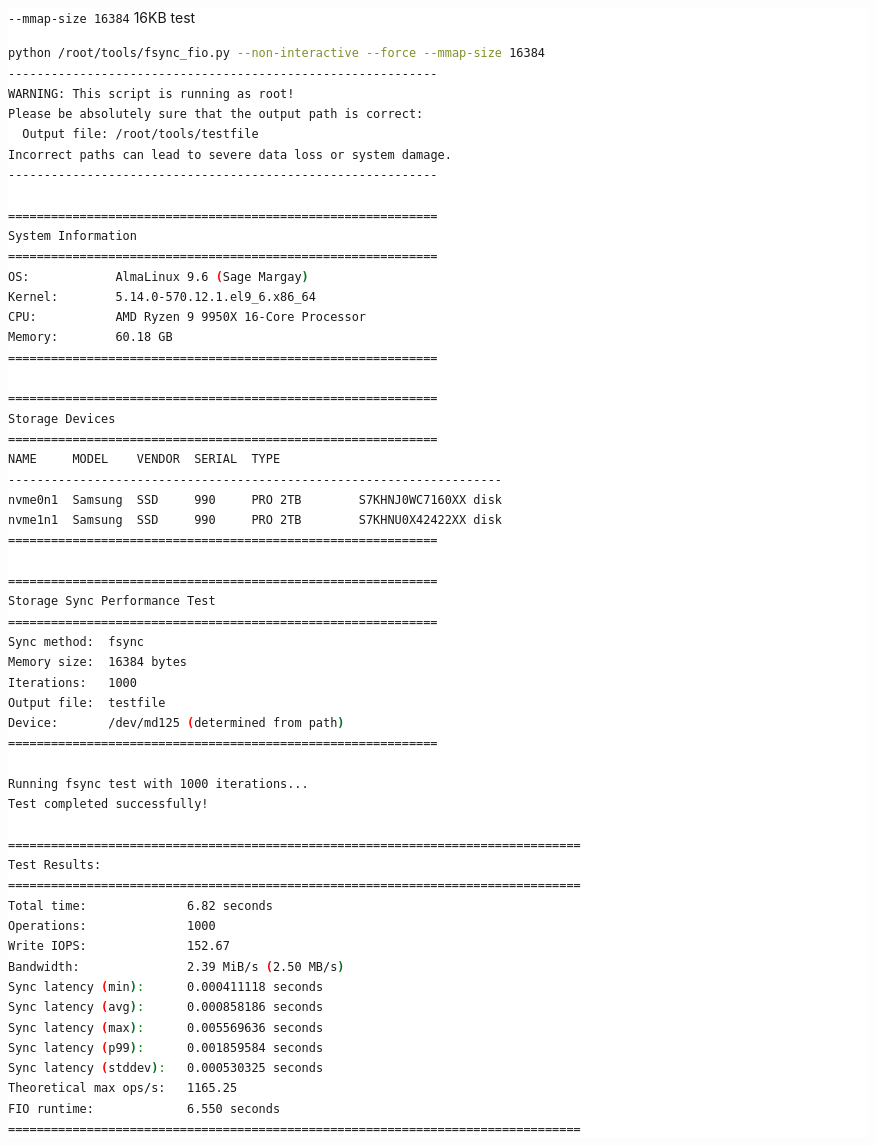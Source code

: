`--mmap-size 16384` 16KB test

```bash
python /root/tools/fsync_fio.py --non-interactive --force --mmap-size 16384
------------------------------------------------------------
WARNING: This script is running as root!
Please be absolutely sure that the output path is correct:
  Output file: /root/tools/testfile
Incorrect paths can lead to severe data loss or system damage.
------------------------------------------------------------

============================================================
System Information
============================================================
OS:            AlmaLinux 9.6 (Sage Margay)
Kernel:        5.14.0-570.12.1.el9_6.x86_64
CPU:           AMD Ryzen 9 9950X 16-Core Processor
Memory:        60.18 GB
============================================================

============================================================
Storage Devices
============================================================
NAME     MODEL    VENDOR  SERIAL  TYPE
---------------------------------------------------------------------
nvme0n1  Samsung  SSD     990     PRO 2TB        S7KHNJ0WC7160XX disk
nvme1n1  Samsung  SSD     990     PRO 2TB        S7KHNU0X42422XX disk
============================================================

============================================================
Storage Sync Performance Test
============================================================
Sync method:  fsync
Memory size:  16384 bytes
Iterations:   1000
Output file:  testfile
Device:       /dev/md125 (determined from path)
============================================================

Running fsync test with 1000 iterations...
Test completed successfully!

================================================================================
Test Results:
================================================================================
Total time:              6.82 seconds
Operations:              1000
Write IOPS:              152.67
Bandwidth:               2.39 MiB/s (2.50 MB/s)
Sync latency (min):      0.000411118 seconds
Sync latency (avg):      0.000858186 seconds
Sync latency (max):      0.005569636 seconds
Sync latency (p99):      0.001859584 seconds
Sync latency (stddev):   0.000530325 seconds
Theoretical max ops/s:   1165.25
FIO runtime:             6.550 seconds
================================================================================
```
